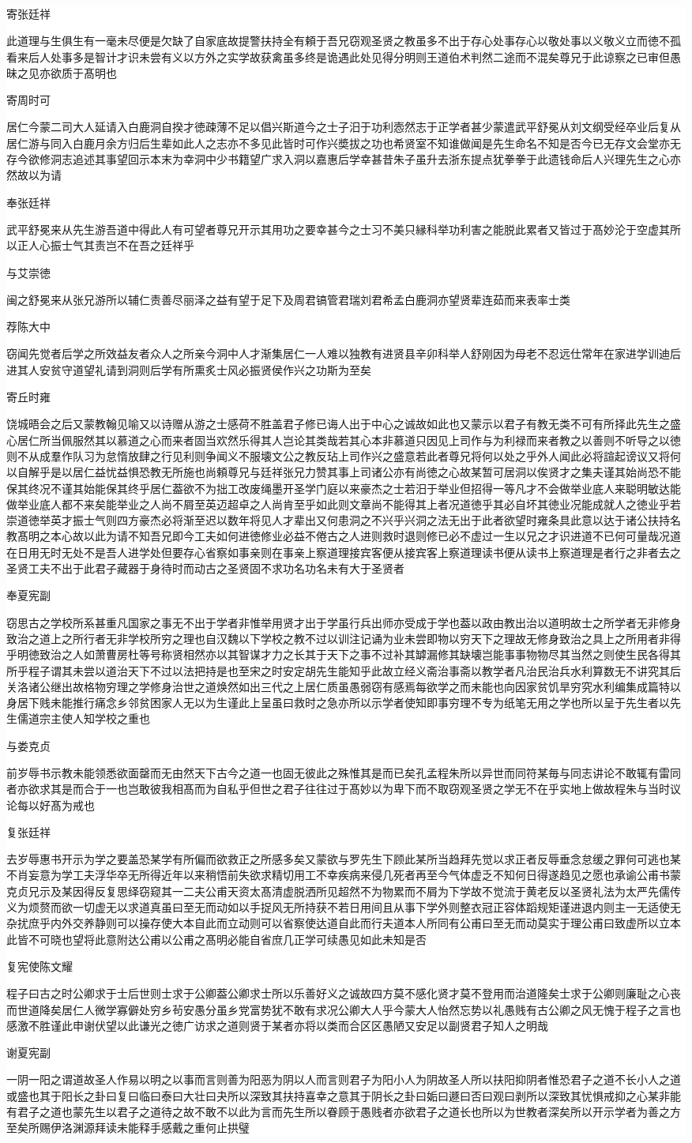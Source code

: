 寄张廷祥  

此道理与生俱生有一毫未尽便是欠缺了自家底故提警扶持全有頼于吾兄窃观圣贤之教虽多不出于存心处事存心以敬处事以义敬义立而徳不孤看来后人处事多是智计才识未尝有义以方外之实学故获禽虽多终是诡遇此处见得分明则王道伯术判然二途而不混矣尊兄于此谅察之已审但愚昧之见亦欲质于髙明也  

寄周时可  

居仁今蒙二司大人延请入白鹿洞自揆才徳疎薄不足以倡兴斯道今之士子汨于功利悫然志于正学者甚少蒙遣武平舒冕从刘文纲受经卒业后复从居仁游与同入白鹿月余方归后生辈如此人之志亦不多见此皆时可作兴奬拔之功也希贤室不知谁做闻是先生命名不知是否今已无存文会堂亦无存今欲修洞志追述其事望回示本末为幸洞中少书籍望广求入洞以嘉惠后学幸甚昔朱子虽升去浙东提点犹拳拳于此遗钱命后人兴理先生之心亦然故以为请  

奉张廷祥  

武平舒冕来从先生游吾道中得此人有可望者尊兄开示其用功之要幸甚今之士习不美只縁科举功利害之能脱此累者又皆过于髙妙沦于空虚其所以正人心振士气其责岂不在吾之廷祥乎  

与艾崇徳  

闽之舒冕来从张兄游所以辅仁责善尽丽泽之益有望于足下及周君镐管君瑞刘君希孟白鹿洞亦望贤辈连茹而来表率士类  

荐陈大中  

窃闻先觉者后学之所效益友者众人之所亲今洞中人才渐集居仁一人难以独教有进贤县辛卯科举人舒刚因为母老不忍远仕常年在家进学训迪后进其人安贫守道望礼请到洞则后学有所熏炙士风必振贤侯作兴之功斯为至矣  

寄丘时雍  

饶城晤会之后又蒙教翰见喻又以诗赠从游之士感荷不胜盖君子修已诲人出于中心之诚故如此也又蒙示以君子有教无类不可有所择此先生之盛心居仁所当佩服然其以慕道之心而来者固当欢然乐得其人岂论其类哉若其心本非慕道只因见上司作与为利禄而来者教之以善则不听导之以徳则不从成羣作队习为怠惰放肆之行见利则争闻义不服壊文公之教反玷上司作兴之盛意若此者尊兄将何以处之乎外人闻此必将諠起谤议又将何以自解乎是以居仁益忧益惧恐教无所施也尚頼尊兄与廷祥张兄力赞其事上司诸公亦有尚徳之心故某暂可居洞以俟贤才之集夫谨其始尚恐不能保其终况不谨其始能保其终乎居仁葢欲不为拙工改废绳墨开圣学门庭以来豪杰之士若汨于举业但招得一等凡才不会做举业底人来聪明敏达能做举业底人都不来矣能举业之人尚不屑至英迈超卓之人尚肯至乎如此则文章尚不能得其上者况道徳乎其必自坏其徳业况能成就人之徳业乎若崇道徳举英才振士气则四方豪杰必将渐至迟以数年将见人才辈出又何患洞之不兴乎兴洞之法无出于此者欲望时雍条具此意以达于诸公扶持名教髙明之本心故以此为请不知吾兄即今工夫如何进徳修业必益不倦古之人进则救时退则修已必不虚过一生以兄之才识进道不已何可量哉况道在日用无时无处不是吾人进学处但要存心省察如事亲则在事亲上察道理接宾客便从接宾客上察道理读书便从读书上察道理是者行之非者去之圣贤工夫不出于此君子藏器于身待时而动古之圣贤固不求功名功名未有大于圣贤者  

奉夏宪副  

窃思古之学校所系甚重凡国家之事无不出于学者非惟举用贤才出于学虽行兵出师亦受成于学也葢以政由教出治以道明故士之所学者无非修身致治之道上之所行者无非学校所穷之理也自汉魏以下学校之教不过以训注记诵为业未尝即物以穷天下之理故无修身致治之具上之所用者非得乎明徳致治之人如萧曹房杜等号称贤相然亦以其智谋才力之长其于天下之事不过补其罅漏修其缺壊岂能事事物物尽其当然之则使生民各得其所乎程子谓其未尝以道治天下不过以法把持是也至宋之时安定胡先生能知乎此故立经义斋治事斋以教学者凡治民治兵水利算数无不讲究其后关洛诸公继出故格物穷理之学修身治世之道焕然如出三代之上居仁质虽愚弱窃有感焉每欲学之而未能也向因家贫饥旱穷究水利编集成篇特以身居下贱未能推行痛念乡邻贫困家人无以为生谨此上呈虽曰救时之急亦所以示学者使知即事穷理不专为纸笔无用之学也所以呈于先生者以先生儒道宗主使人知学校之重也  

与娄克贞  

前岁辱书示教未能领悉欲面罄而无由然天下古今之道一也固无彼此之殊惟其是而已矣孔孟程朱所以异世而同符某毎与同志讲论不敢辄有雷同者亦欲求其是而合于一也岂敢彼我相髙而为自私乎但世之君子往往过于髙妙以为卑下而不取窃观圣贤之学无不在乎实地上做故程朱与当时议论每以好髙为戒也  

复张廷祥  

去岁辱惠书开示为学之要盖恐某学有所偏而欲救正之所感多矣又蒙欲与罗先生下顾此某所当趋拜先觉以求正者反辱垂念怠缓之罪何可逃也某不肖妄意为学工夫浮华卒无所得近年以来稍悟前失欲求精切用工不幸疾病来侵几死者再至今气体虚乏不知何日得遂趋见之愿也承谕公甫书蒙克贞兄示及某因得反复思绎窃窥其一二夫公甫天资太髙清虚脱洒所见超然不为物累而不屑为下学故不觉流于黄老反以圣贤礼法为太严先儒传义为烦赘而欲一切虚无以求道真虽曰至无而动如以手捉风无所持获不若日用间且从事下学外则整衣冠正容体蹈规矩谨进退内则主一无适使无杂扰庶乎内外交养静则可以操存使大本自此而立动则可以省察使达道自此而行夫道本人所同有公甫曰至无而动莫实于理公甫曰致虚所以立本此皆不可晓也望将此意附达公甫以公甫之髙明必能自省庶几正学可续愚见如此未知是否  

复宪使陈文耀  

程子曰古之时公卿求于士后世则士求于公卿葢公卿求士所以乐善好义之诚故四方莫不感化贤才莫不登用而治道隆矣士求于公卿则廉耻之心丧而世道降矣居仁人微学寡僻处穷乡茍安愚分虽乡党富势犹不敢有求况公卿大人乎今蒙大人怡然忘势以礼愚贱有古公卿之风无愧于程子之言也感激不胜谨此申谢伏望以此谦光之徳广访求之道则贤于某者亦将以类而合区区愚陋又安足以副贤君子知人之明哉  

谢夏宪副  

一阴一阳之谓道故圣人作易以明之以事而言则善为阳恶为阴以人而言则君子为阳小人为阴故圣人所以扶阳抑阴者惟恐君子之道不长小人之道或盛也其于阳长之卦曰复曰临曰泰曰大壮曰夬所以深致其扶持喜幸之意其于阴长之卦曰姤曰遯曰否曰观曰剥所以深致其忧惧戒抑之心某非能有君子之道也蒙先生以君子之道待之故不敢不以此为言而先生所以眷顾于愚贱者亦欲君子之道长也所以为世教者深矣所以开示学者为善之方至矣所赐伊洛渊源拜读未能释手感戴之重何止拱璧  
